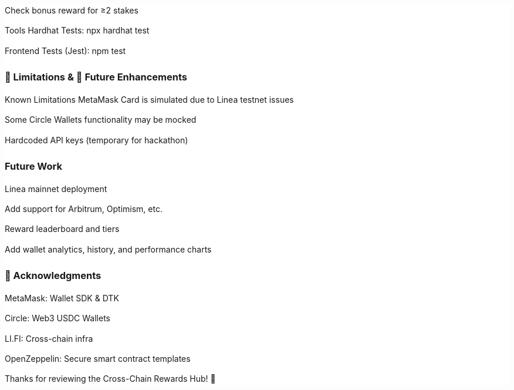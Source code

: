 Check bonus reward for ≥2 stakes

Tools
Hardhat Tests: npx hardhat test

Frontend Tests (Jest): npm test
### 🚧 Limitations & 🔮 Future Enhancements
Known Limitations
MetaMask Card is simulated due to Linea testnet issues

Some Circle Wallets functionality may be mocked

Hardcoded API keys (temporary for hackathon)

### Future Work
Linea mainnet deployment

Add support for Arbitrum, Optimism, etc.

Reward leaderboard and tiers

Add wallet analytics, history, and performance charts
### 🙏 Acknowledgments
MetaMask: Wallet SDK & DTK

Circle: Web3 USDC Wallets

LI.FI: Cross-chain infra

OpenZeppelin: Secure smart contract templates



Thanks for reviewing the Cross-Chain Rewards Hub! 🚀

